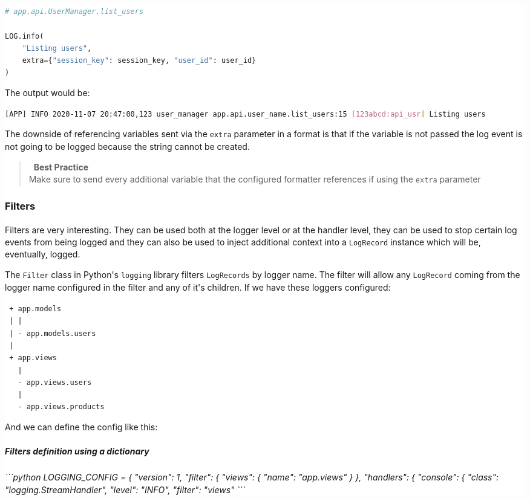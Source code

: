 ```python
# app.api.UserManager.list_users

LOG.info(
    "Listing users",
    extra={"session_key": session_key, "user_id": user_id}
)
```

The output would be:

```bash
[APP] INFO 2020-11-07 20:47:00,123 user_manager app.api.user_name.list_users:15 [123abcd:api_usr] Listing users
```

The downside of referencing variables sent via the `extra` parameter
in a format is that if the variable is not passed the log event is
not going to be logged because the string cannot be created.

> <i class="fab fa-python">&nbsp;</i> **Best Practice** <br/>
> Make sure to send every additional variable that the configured
> formatter references if using the `extra` parameter

### Filters

Filters are very interesting. They can be used both at the logger level
or at the handler level, they can be used to stop certain log events from
being logged and they can also be used to inject additional context into
a `LogRecord` instance which will be, eventually, logged.

The `Filter` class in Python's `logging` library filters `LogRecords` by
logger name. The filter will allow any `LogRecord` coming from the logger name
configured in the filter and any of it's children.
If we have these loggers configured:

```
 + app.models
 | |
 | - app.models.users
 |
 + app.views
   |
   - app.views.users
   |
   - app.views.products
```

And we can define the config like this:

<h5 class="toggler" data-cls="filters-dict" data-default="true">
    Filters definition using a dictionary
    <i class="icon-show fas fa-angle-down" />
    <i class="icon-hide fas fa-angle-up"/>
</h5>
<div class="filters-dict">
```python
LOGGING_CONFIG = {
    "version": 1,
    "filter": {
        "views": {
            "name": "app.views"
        }
    },
    "handlers": {
        "console": {
            "class": "logging.StreamHandler",
            "level": "INFO",
            "filter": "views"
```

[python-howto-logging]: https://docs.python.org/3/howto/logging.html
[hitchhikers-logging]: https://docs.python-guide.org/writing/logging/
[docker-logging-drivers]: https://docs.docker.com/config/containers/logging/configure/
[tacc]: https://tacc.utexas.edu
[splunk]: https://www.splunk.com/
[logging-levels]: https://docs.python.org/3/library/logging.html#logging-levels
[logrecord-attrs]: https://docs.python.org/3/library/logging.html#logrecord-attributes
[logging-config-options]: https://docs.python.org/3/howto/logging.html#configuring-logging
[logging-dictconfig]: https://docs.python.org/3/library/logging.config.html#logging-config-dictschema
[logstash]: https://www.elastic.co/products/logstash
[nfs]: https://nsf.gov/
[logging-handlers]: https://docs.python.org/3/howto/logging.html#useful-handlers
[django-filter-classes]: https://github.com/django/django/blob/master/django/utils/log.py#L152
[python-logging-for-library]: https://docs.python.org/3/howto/logging.html#configuring-logging-for-a-library
[null-handler]: https://docs.python.org/3/library/logging.handlers.html#logging.NullHandler
[paramiko]: http://www.paramiko.org/
[get-logger]: https://docs.python.org/3/library/logging.html#logging.getLogger
[logging-flow]: https://docs.python.org/3/howto/logging.html#logging-flow
[formatter-object]: https://docs.python.org/3/library/logging.html#formatter-objects